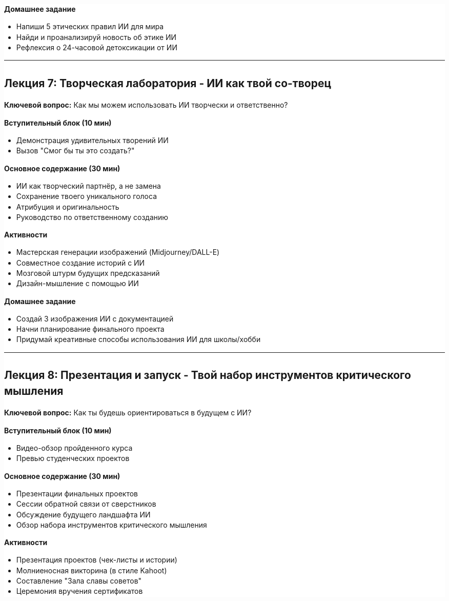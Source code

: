 **Домашнее задание**
- Напиши 5 этических правил ИИ для мира
- Найди и проанализируй новость об этике ИИ
- Рефлексия о 24-часовой детоксикации от ИИ

---

## **Лекция 7: Творческая лаборатория - ИИ как твой со-творец**
**Ключевой вопрос:** Как мы можем использовать ИИ творчески и ответственно?

**Вступительный блок (10 мин)**
- Демонстрация удивительных творений ИИ
- Вызов "Смог бы ты это создать?"

**Основное содержание (30 мин)**
- ИИ как творческий партнёр, а не замена
- Сохранение твоего уникального голоса
- Атрибуция и оригинальность
- Руководство по ответственному созданию

**Активности**
- Мастерская генерации изображений (Midjourney/DALL-E)
- Совместное создание историй с ИИ
- Мозговой штурм будущих предсказаний
- Дизайн-мышление с помощью ИИ

**Домашнее задание**
- Создай 3 изображения ИИ с документацией
- Начни планирование финального проекта
- Придумай креативные способы использования ИИ для школы/хобби

---

## **Лекция 8: Презентация и запуск - Твой набор инструментов критического мышления**
**Ключевой вопрос:** Как ты будешь ориентироваться в будущем с ИИ?

**Вступительный блок (10 мин)**
- Видео-обзор пройденного курса
- Превью студенческих проектов

**Основное содержание (30 мин)**
- Презентации финальных проектов
- Сессии обратной связи от сверстников
- Обсуждение будущего ландшафта ИИ
- Обзор набора инструментов критического мышления

**Активности**
- Презентация проектов (чек-листы и истории)
- Молниеносная викторина (в стиле Kahoot)
- Составление "Зала славы советов"
- Церемония вручения сертификатов
